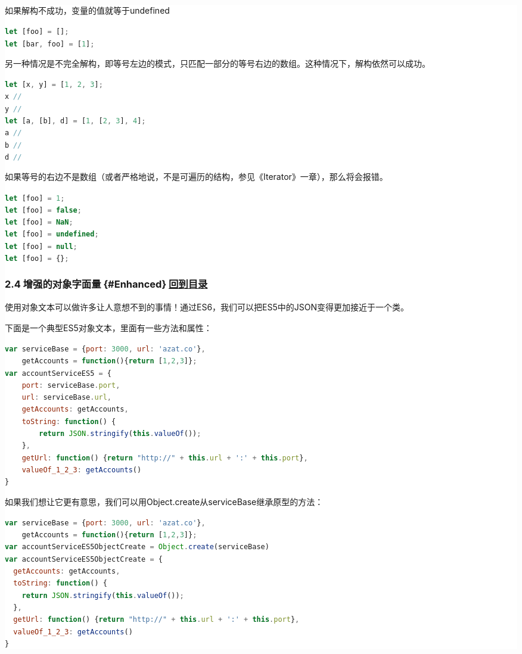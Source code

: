 如果解构不成功，变量的值就等于undefined

```javascript
let [foo] = [];
let [bar, foo] = [1];
```
另一种情况是不完全解构，即等号左边的模式，只匹配一部分的等号右边的数组。这种情况下，解构依然可以成功。

```javascript
let [x, y] = [1, 2, 3];
x //
y //
let [a, [b], d] = [1, [2, 3], 4];
a //
b //
d //
```

如果等号的右边不是数组（或者严格地说，不是可遍历的结构，参见《Iterator》一章），那么将会报错。

```javascript
let [foo] = 1;
let [foo] = false;
let [foo] = NaN;
let [foo] = undefined;
let [foo] = null;
let [foo] = {};
```

### 2.4 增强的对象字面量 {#Enhanced} [回到目录](#index)

使用对象文本可以做许多让人意想不到的事情！通过ES6，我们可以把ES5中的JSON变得更加接近于一个类。

下面是一个典型ES5对象文本，里面有一些方法和属性：

```javascript
var serviceBase = {port: 3000, url: 'azat.co'},
    getAccounts = function(){return [1,2,3]};
var accountServiceES5 = {
    port: serviceBase.port,
    url: serviceBase.url,
    getAccounts: getAccounts,
    toString: function() {
        return JSON.stringify(this.valueOf());
    },
    getUrl: function() {return "http://" + this.url + ':' + this.port},
    valueOf_1_2_3: getAccounts()
}
```

如果我们想让它更有意思，我们可以用Object.create从serviceBase继承原型的方法：

```javascript
var serviceBase = {port: 3000, url: 'azat.co'},
    getAccounts = function(){return [1,2,3]};
var accountServiceES5ObjectCreate = Object.create(serviceBase)
var accountServiceES5ObjectCreate = {
  getAccounts: getAccounts,
  toString: function() {
    return JSON.stringify(this.valueOf());
  },
  getUrl: function() {return "http://" + this.url + ':' + this.port},
  valueOf_1_2_3: getAccounts()
}
```
